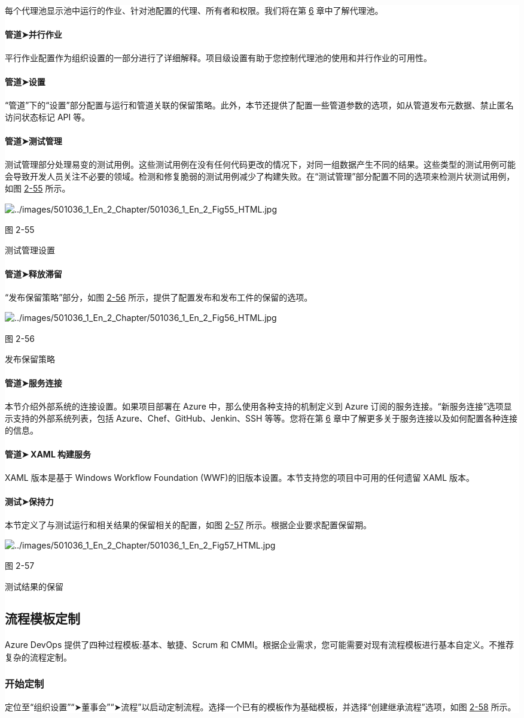 每个代理池显示池中运行的作业、针对池配置的代理、所有者和权限。我们将在第 [6](6.html) 章中了解代理池。

#### 管道➤并行作业

平行作业配置作为组织设置的一部分进行了详细解释。项目级设置有助于您控制代理池的使用和并行作业的可用性。

#### 管道➤设置

“管道”下的“设置”部分配置与运行和管道关联的保留策略。此外，本节还提供了配置一些管道参数的选项，如从管道发布元数据、禁止匿名访问状态标记 API 等。

#### 管道➤测试管理

测试管理部分处理易变的测试用例。这些测试用例在没有任何代码更改的情况下，对同一组数据产生不同的结果。这些类型的测试用例可能会导致开发人员关注不必要的领域。检测和修复脆弱的测试用例减少了构建失败。在“测试管理”部分配置不同的选项来检测片状测试用例，如图 [2-55](#Fig55) 所示。

![../images/501036_1_En_2_Chapter/501036_1_En_2_Fig55_HTML.jpg](../images/501036_1_En_2_Chapter/501036_1_En_2_Fig55_HTML.jpg)

图 2-55

测试管理设置

#### 管道➤释放滞留

“发布保留策略”部分，如图 [2-56](#Fig56) 所示，提供了配置发布和发布工件的保留的选项。

![../images/501036_1_En_2_Chapter/501036_1_En_2_Fig56_HTML.jpg](../images/501036_1_En_2_Chapter/501036_1_En_2_Fig56_HTML.jpg)

图 2-56

发布保留策略

#### 管道➤服务连接

本节介绍外部系统的连接设置。如果项目部署在 Azure 中，那么使用各种支持的机制定义到 Azure 订阅的服务连接。“新服务连接”选项显示支持的外部系统列表，包括 Azure、Chef、GitHub、Jenkin、SSH 等等。您将在第 [6](6.html) 章中了解更多关于服务连接以及如何配置各种连接的信息。

#### 管道➤ XAML 构建服务

XAML 版本是基于 Windows Workflow Foundation (WWF)的旧版本设置。本节支持您的项目中可用的任何遗留 XAML 版本。

#### 测试➤保持力

本节定义了与测试运行和相关结果的保留相关的配置，如图 [2-57](#Fig57) 所示。根据企业要求配置保留期。

![../images/501036_1_En_2_Chapter/501036_1_En_2_Fig57_HTML.jpg](../images/501036_1_En_2_Chapter/501036_1_En_2_Fig57_HTML.jpg)

图 2-57

测试结果的保留

## 流程模板定制

Azure DevOps 提供了四种过程模板:基本、敏捷、Scrum 和 CMMI。根据企业需求，您可能需要对现有流程模板进行基本自定义。不推荐复杂的流程定制。

### 开始定制

定位至“组织设置”“➤董事会”“➤流程”以启动定制流程。选择一个已有的模板作为基础模板，并选择“创建继承流程”选项，如图 [2-58](#Fig58) 所示。
